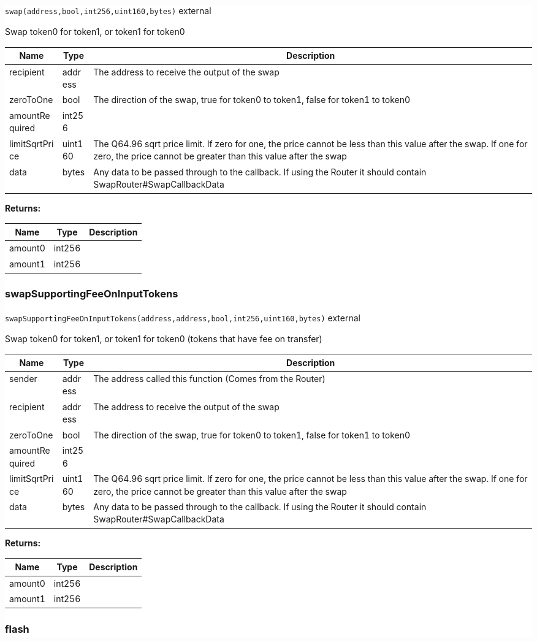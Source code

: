
`swap(address,bool,int256,uint160,bytes)`  external

Swap token0 for token1, or token1 for token0



| Name | Type | Description |
| ---- | ---- | ----------- |
| recipient | address | The address to receive the output of the swap |
| zeroToOne | bool | The direction of the swap, true for token0 to token1, false for token1 to token0 |
| amountRequired | int256 |  |
| limitSqrtPrice | uint160 | The Q64.96 sqrt price limit. If zero for one, the price cannot be less than this value after the swap. If one for zero, the price cannot be greater than this value after the swap |
| data | bytes | Any data to be passed through to the callback. If using the Router it should contain SwapRouter#SwapCallbackData |

**Returns:**

| Name | Type | Description |
| ---- | ---- | ----------- |
| amount0 | int256 |  |
| amount1 | int256 |  |

### swapSupportingFeeOnInputTokens


`swapSupportingFeeOnInputTokens(address,address,bool,int256,uint160,bytes)`  external

Swap token0 for token1, or token1 for token0 (tokens that have fee on transfer)



| Name | Type | Description |
| ---- | ---- | ----------- |
| sender | address | The address called this function (Comes from the Router) |
| recipient | address | The address to receive the output of the swap |
| zeroToOne | bool | The direction of the swap, true for token0 to token1, false for token1 to token0 |
| amountRequired | int256 |  |
| limitSqrtPrice | uint160 | The Q64.96 sqrt price limit. If zero for one, the price cannot be less than this value after the swap. If one for zero, the price cannot be greater than this value after the swap |
| data | bytes | Any data to be passed through to the callback. If using the Router it should contain SwapRouter#SwapCallbackData |

**Returns:**

| Name | Type | Description |
| ---- | ---- | ----------- |
| amount0 | int256 |  |
| amount1 | int256 |  |

### flash
